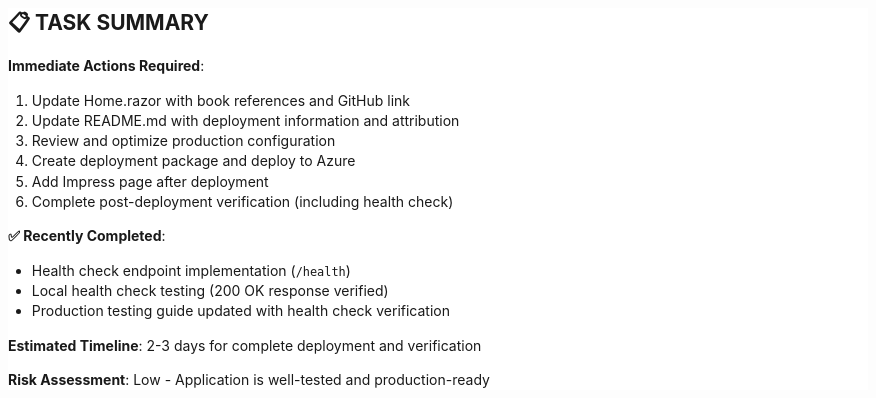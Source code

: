 ## 📋 **TASK SUMMARY**

**Immediate Actions Required**:
1. Update Home.razor with book references and GitHub link
2. Update README.md with deployment information and attribution
3. Review and optimize production configuration
4. Create deployment package and deploy to Azure
5. Add Impress page after deployment
6. Complete post-deployment verification (including health check)

**✅ Recently Completed**:
- Health check endpoint implementation (`/health`)
- Local health check testing (200 OK response verified)
- Production testing guide updated with health check verification

**Estimated Timeline**: 2-3 days for complete deployment and verification

**Risk Assessment**: Low - Application is well-tested and production-ready